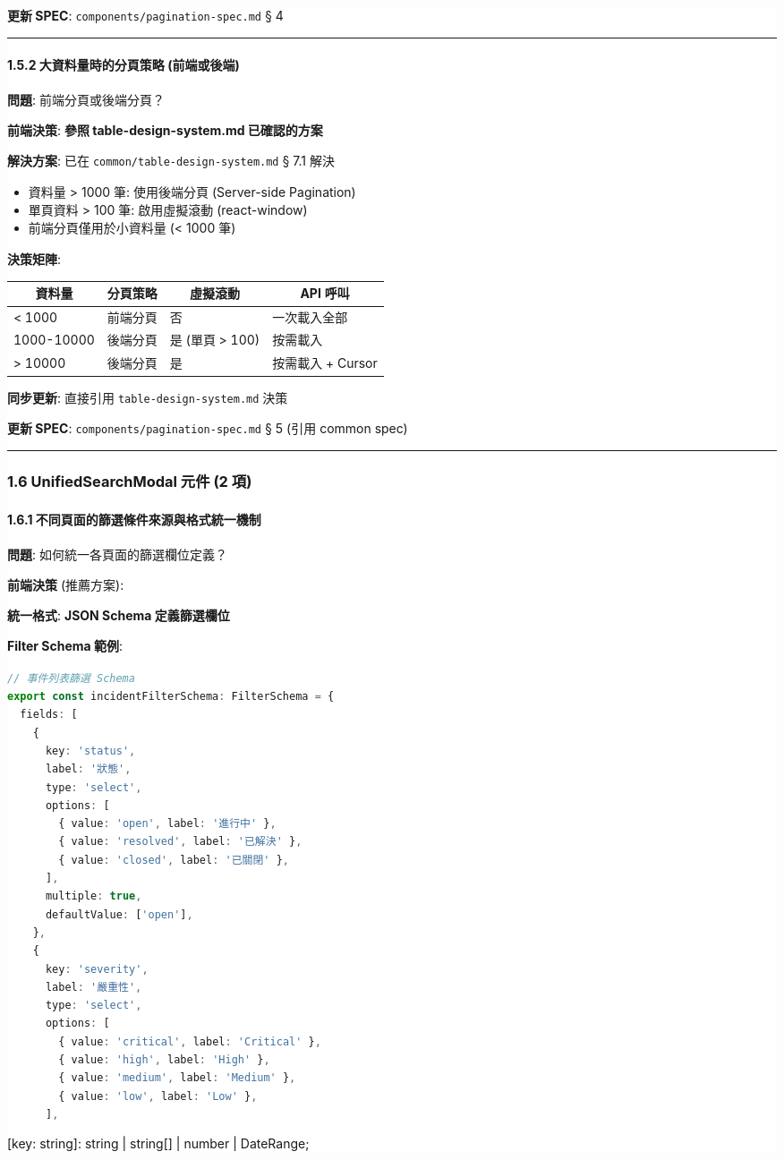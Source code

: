 **更新 SPEC**: `components/pagination-spec.md` § 4

---

#### 1.5.2 大資料量時的分頁策略 (前端或後端)

**問題**: 前端分頁或後端分頁？

**前端決策**: **參照 table-design-system.md 已確認的方案**

**解決方案**: 已在 `common/table-design-system.md` § 7.1 解決

- 資料量 > 1000 筆: 使用後端分頁 (Server-side Pagination)
- 單頁資料 > 100 筆: 啟用虛擬滾動 (react-window)
- 前端分頁僅用於小資料量 (< 1000 筆)

**決策矩陣**:

| 資料量 | 分頁策略 | 虛擬滾動 | API 呼叫 |
|-------|---------|---------|---------|
| < 1000 | 前端分頁 | 否 | 一次載入全部 |
| 1000-10000 | 後端分頁 | 是 (單頁 > 100) | 按需載入 |
| > 10000 | 後端分頁 | 是 | 按需載入 + Cursor |

**同步更新**: 直接引用 `table-design-system.md` 決策

**更新 SPEC**: `components/pagination-spec.md` § 5 (引用 common spec)

---

### 1.6 UnifiedSearchModal 元件 (2 項)

#### 1.6.1 不同頁面的篩選條件來源與格式統一機制

**問題**: 如何統一各頁面的篩選欄位定義？

**前端決策** (推薦方案):

**統一格式**: **JSON Schema 定義篩選欄位**

**Filter Schema 範例**:
```typescript
// 事件列表篩選 Schema
export const incidentFilterSchema: FilterSchema = {
  fields: [
    {
      key: 'status',
      label: '狀態',
      type: 'select',
      options: [
        { value: 'open', label: '進行中' },
        { value: 'resolved', label: '已解決' },
        { value: 'closed', label: '已關閉' },
      ],
      multiple: true,
      defaultValue: ['open'],
    },
    {
      key: 'severity',
      label: '嚴重性',
      type: 'select',
      options: [
        { value: 'critical', label: 'Critical' },
        { value: 'high', label: 'High' },
        { value: 'medium', label: 'Medium' },
        { value: 'low', label: 'Low' },
      ],
```

  [key: string]: string | string[] | number | DateRange;